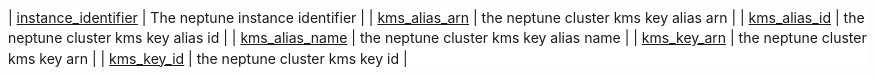| <a name="output_instance_identifier"></a> [instance\_identifier](#output\_instance\_identifier) | The neptune instance identifier |
| <a name="output_kms_alias_arn"></a> [kms\_alias\_arn](#output\_kms\_alias\_arn) | the neptune cluster kms key alias arn |
| <a name="output_kms_alias_id"></a> [kms\_alias\_id](#output\_kms\_alias\_id) | the neptune cluster kms key alias id |
| <a name="output_kms_alias_name"></a> [kms\_alias\_name](#output\_kms\_alias\_name) | the neptune cluster kms key alias name |
| <a name="output_kms_key_arn"></a> [kms\_key\_arn](#output\_kms\_key\_arn) | the neptune cluster kms key arn |
| <a name="output_kms_key_id"></a> [kms\_key\_id](#output\_kms\_key\_id) | the neptune cluster kms key id |
